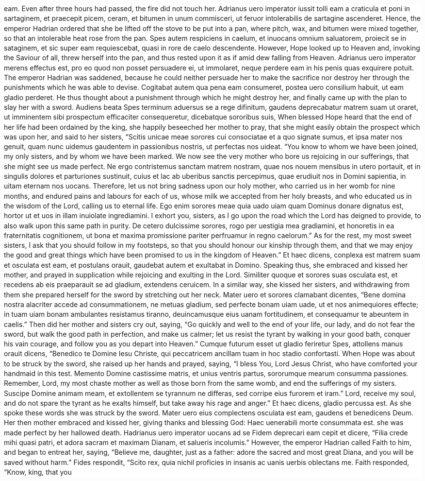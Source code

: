 eam. Even after three hours had passed, the fire did not touch her. Adrianus uero imperator iussit tolli eam a craticula et poni in sartaginem, et praecepit picem, ceram, et bitumen in unum commisceri, ut feruor intolerabilis de sartagine ascenderet. Hence, the emperor Hadrian ordered that she be lifted off the stove to be put into a pan, where pitch, wax, and bitumen were mixed together, so that an intolerable heat rose from the pan. Spes autem respiciens in caelum, et inuocans omnium saluatorem, proiecit se in sataginem, et sic super eam requiescebat, quasi in rore de caelo descendente. However, Hope looked up to Heaven and, invoking the Saviour of all, threw herself into the pan, and thus rested upon it as if amid dew falling from Heaven. Adrianus uero imperator merens effectus est, pro eo quod non posset persuadere ei, ut immolaret, neque perdere eam in his penis quas exquirere potuit. The emperor Hadrian was saddened, because he could neither persuade her to make the sacrifice nor destroy her through the punishments which he was able to devise. Cogitabat autem qua pena eam consumeret, postea uero consilium habuit, ut eam gladio perderet. He thus thought about a punishment through which he might destroy her, and finally came up with the plan to slay her with a sword. Audiens beata Spes terminum aduersus se a rege difinitum, gaudens deprecabatur matrem suam ut oraret, ut imminentem sibi prospectum efficaciter consequeretur, dicebatque sororibus suis,  When blessed Hope heard that the end of her life had been ordained by the king, she happily beseeched her mother to pray, that she might easily obtain the prospect which was upon her, and said to her sisters,  “Scitis unicae meae sorores cui consociatae et a quo signate sumus, et ipsa mater nos genuit, quam nunc uidemus gaudentem in passionibus nostris, ut perfectas nos uideat. “You know to whom we have been joined, my only sisters, and by whom we have been marked. We now see the very mother who bore us rejoicing in our sufferings, that she might see us made perfect. Ne ergo contristemus sanctam matrem nostram, quae nos nouem mensibus in utero portauit, et in singulis dolores et parturiones sustinuit, cuius et lac ab uberibus sanctis percepimus, quae erudiuit nos in Domini sapientia, in uitam eternam nos uocans. Therefore, let us not bring sadness upon our holy mother, who carried us in her womb for nine months, and endured pains and labours for each of us, whose milk we accepted from her holy breasts, and who educated us in the wisdom of the Lord, calling us to eternal life. Ego enim sorores meae quia uado uiam quam Dominus donare dignatus est, hortor ut et uos in illam inuiolate ingrediamini. I exhort you, sisters, as I go upon the road which the Lord has deigned to provide, to also walk upon this same path in purity. De cetero dulcissime sorores, rogo per uestigia mea gradiamini, et honoretis in ea fraternitatis cognitionem, ut bona et maxima promissione pariter perfruamur in regno caelorum.” As for the rest, my most sweet sisters, I ask that you should follow in my footsteps, so that you should honour our kinship through them, and that we may enjoy the good and great things which have been promised to us in the kingdom of Heaven.” Et haec dicens, conplexa est matrem suam et osculata est eam, et postulans orauit, gaudebat autem et exultabat in Domino. Speaking thus, she embraced and kissed her mother, and prayed in supplication while rejoicing and exulting in the Lord. Similiter quoque et sorores suas osculata est, et recedens ab eis praeparauit se ad gladium, extendens ceruicem. In a similar way, she kissed her sisters, and withdrawing from them she prepared herself for the sword by stretching out her neck. Mater uero et sorores clamabant dicentes, “Bene domina nostra alacriter accede ad consummationem, ne metuas gladium, sed perfecte bonam uiam uade, ut et nos animequiores effecte; in tuam uiam bonam ambulantes resistamus tiranno, deuincamusque eius uanam fortitudinem, et consequamur te abeuntem in caelis.” Then did her mother and sisters cry out, saying, “Go quickly and well to the end of your life, our lady, and do not fear the sword, but walk the good path in perfection, and make us calmer; let us resist the tyrant by walking in your good bath, conquer his vain courage, and follow you as you depart into Heaven.” Cumque futurum esset ut gladio feriretur Spes, attollens manus orauit dicens, “Benedico te Domine Iesu Christe, qui peccatricem ancillam tuam in hoc stadio confortasti. When Hope was about to be struck by the sword, she raised up her hands and prayed, saying, “I bless You, Lord Jesus Christ, who have comforted your handmaid in this test. Memento Domine castissime matris, et unius ventris partus, sororumque mearum consumma passiones. Remember, Lord, my most chaste mother as well as those born from the same womb, and end the sufferings of my sisters. Suscipe Domine animam meam, et extollentem se tyrannum ne differas, sed corripe eius furorem et iram.” Lord, receive my soul, and do not spare the tyrant as he exalts himself, but take away his rage and anger.” Et haec dicens, gladio percussa est. As she spoke these words she was struck by the sword. Mater uero eius complectens osculata est eam, gaudens et benedicens Deum. Her then mother embraced and kissed her, giving thanks and blessing God: Haec uenerabili morte consummata est.  she was made perfect by her hallowed death. Hadrianus uero imperator uocans ad se Fidem deprecari eam cepit et dicere, “Filia crede mihi quasi patri, et adora sacram et maximam Dianam, et salueris incolumis.” However, the emperor Hadrian called Faith to him, and began to entreat her, saying, “Believe me, daughter, just as a father: adore the sacred and most great Diana, and you will be saved without harm.” Fides respondit, “Scito rex, quia nichil proficies in insanis ac uanis uerbis oblectans me. Faith responded, “Know, king, that you